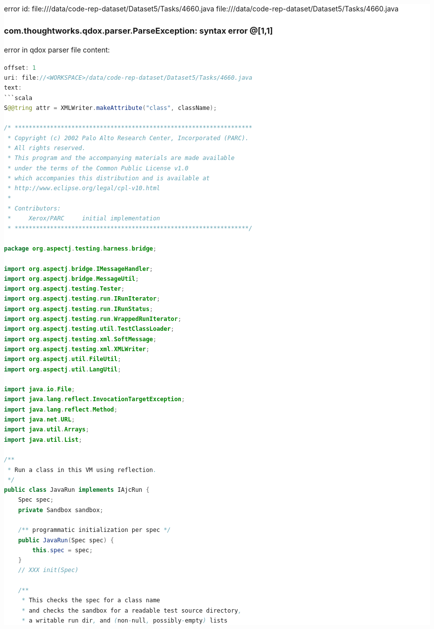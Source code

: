 error id: file://<WORKSPACE>/data/code-rep-dataset/Dataset5/Tasks/4660.java
file://<WORKSPACE>/data/code-rep-dataset/Dataset5/Tasks/4660.java
### com.thoughtworks.qdox.parser.ParseException: syntax error @[1,1]

error in qdox parser
file content:
```java
offset: 1
uri: file://<WORKSPACE>/data/code-rep-dataset/Dataset5/Tasks/4660.java
text:
```scala
S@@tring attr = XMLWriter.makeAttribute("class", className);

/* *******************************************************************
 * Copyright (c) 2002 Palo Alto Research Center, Incorporated (PARC).
 * All rights reserved. 
 * This program and the accompanying materials are made available 
 * under the terms of the Common Public License v1.0 
 * which accompanies this distribution and is available at 
 * http://www.eclipse.org/legal/cpl-v10.html 
 *  
 * Contributors: 
 *     Xerox/PARC     initial implementation 
 * ******************************************************************/

package org.aspectj.testing.harness.bridge;

import org.aspectj.bridge.IMessageHandler;
import org.aspectj.bridge.MessageUtil;
import org.aspectj.testing.Tester;
import org.aspectj.testing.run.IRunIterator;
import org.aspectj.testing.run.IRunStatus;
import org.aspectj.testing.run.WrappedRunIterator;
import org.aspectj.testing.util.TestClassLoader;
import org.aspectj.testing.xml.SoftMessage;
import org.aspectj.testing.xml.XMLWriter;
import org.aspectj.util.FileUtil;
import org.aspectj.util.LangUtil;

import java.io.File;
import java.lang.reflect.InvocationTargetException;
import java.lang.reflect.Method;
import java.net.URL;
import java.util.Arrays;
import java.util.List;

/**
 * Run a class in this VM using reflection.
 */
public class JavaRun implements IAjcRun {
    Spec spec;
	private Sandbox sandbox;   

    /** programmatic initialization per spec */
    public JavaRun(Spec spec) {
        this.spec = spec;
    }
    // XXX init(Spec)
    
    /**
     * This checks the spec for a class name
     * and checks the sandbox for a readable test source directory,
     * a writable run dir, and (non-null, possibly-empty) lists
```